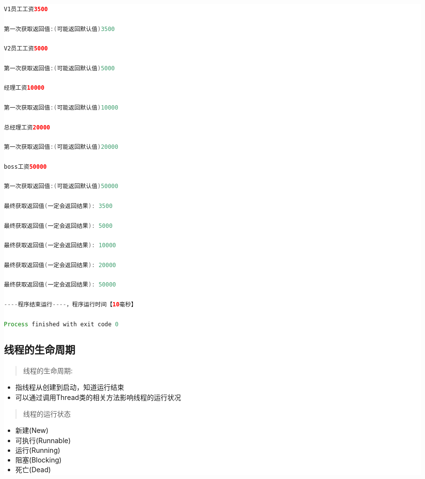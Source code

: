 

```java
V1员工工资3500

第一次获取返回值:(可能返回默认值)3500

V2员工工资5000

第一次获取返回值:(可能返回默认值)5000

经理工资10000

第一次获取返回值:(可能返回默认值)10000

总经理工资20000

第一次获取返回值:(可能返回默认值)20000

boss工资50000

第一次获取返回值:(可能返回默认值)50000

最终获取返回值(一定会返回结果): 3500

最终获取返回值(一定会返回结果): 5000

最终获取返回值(一定会返回结果): 10000

最终获取返回值(一定会返回结果): 20000

最终获取返回值(一定会返回结果): 50000

----程序结束运行----，程序运行时间【10毫秒】

Process finished with exit code 0
```



## 线程的生命周期

> 线程的生命周期:

- 指线程从创建到启动，知道运行结束
- 可以通过调用Thread类的相关方法影响线程的运行状况

> 线程的运行状态

- 新建(New)
- 可执行(Runnable)
- 运行(Running)
- 阻塞(Blocking)
- 死亡(Dead)
